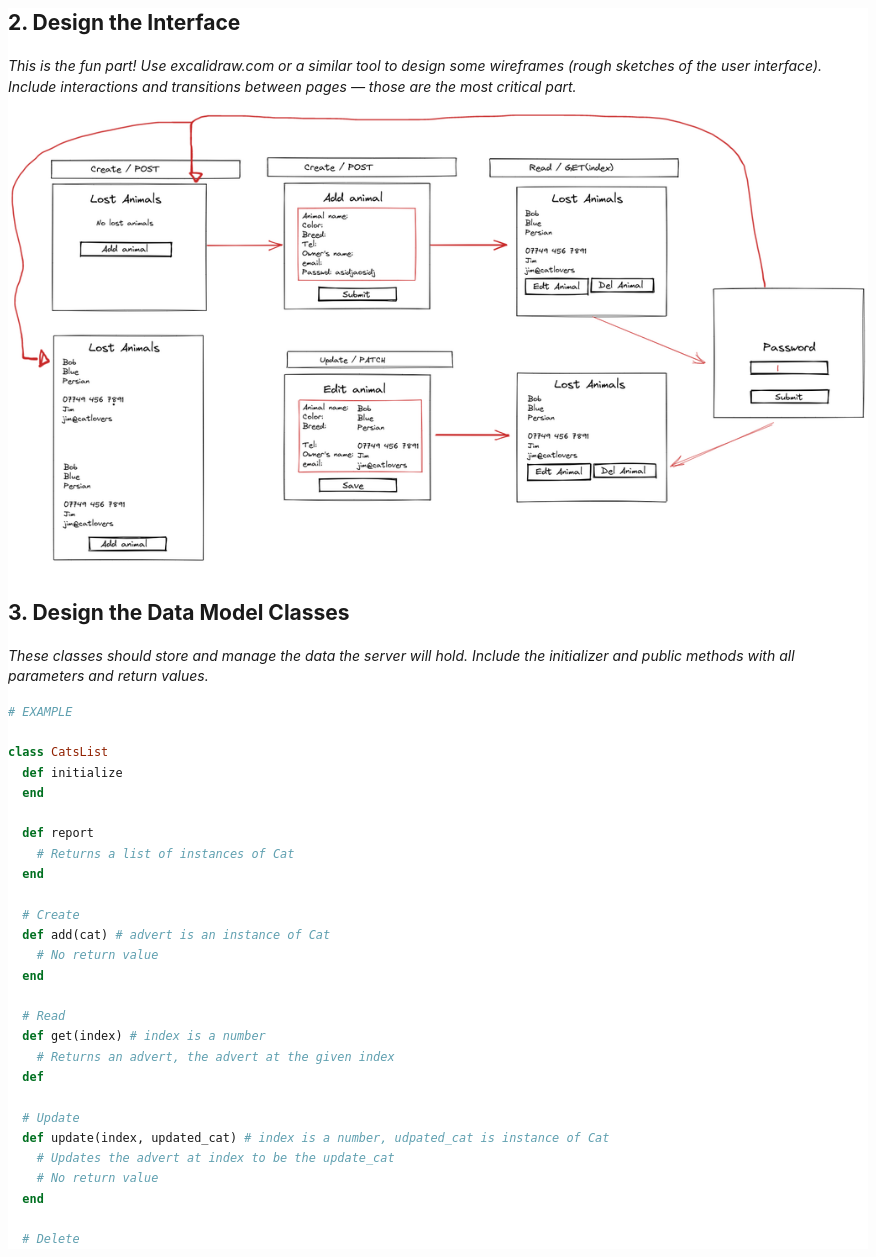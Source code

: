## 2. Design the Interface

_This is the fun part! Use excalidraw.com or a similar tool to design some
wireframes (rough sketches of the user interface). Include interactions and
transitions between pages — those are the most critical part._

![Lost cats feature](./lost_cats_design.png)

## 3. Design the Data Model Classes

_These classes should store and manage the data the server will hold._
_Include the initializer and public methods with all parameters and return values._

```ruby
# EXAMPLE

class CatsList
  def initialize
  end

  def report
    # Returns a list of instances of Cat
  end

  # Create
  def add(cat) # advert is an instance of Cat
    # No return value
  end

  # Read
  def get(index) # index is a number
    # Returns an advert, the advert at the given index
  def

  # Update
  def update(index, updated_cat) # index is a number, udpated_cat is instance of Cat
    # Updates the advert at index to be the update_cat
    # No return value
  end

  # Delete
```